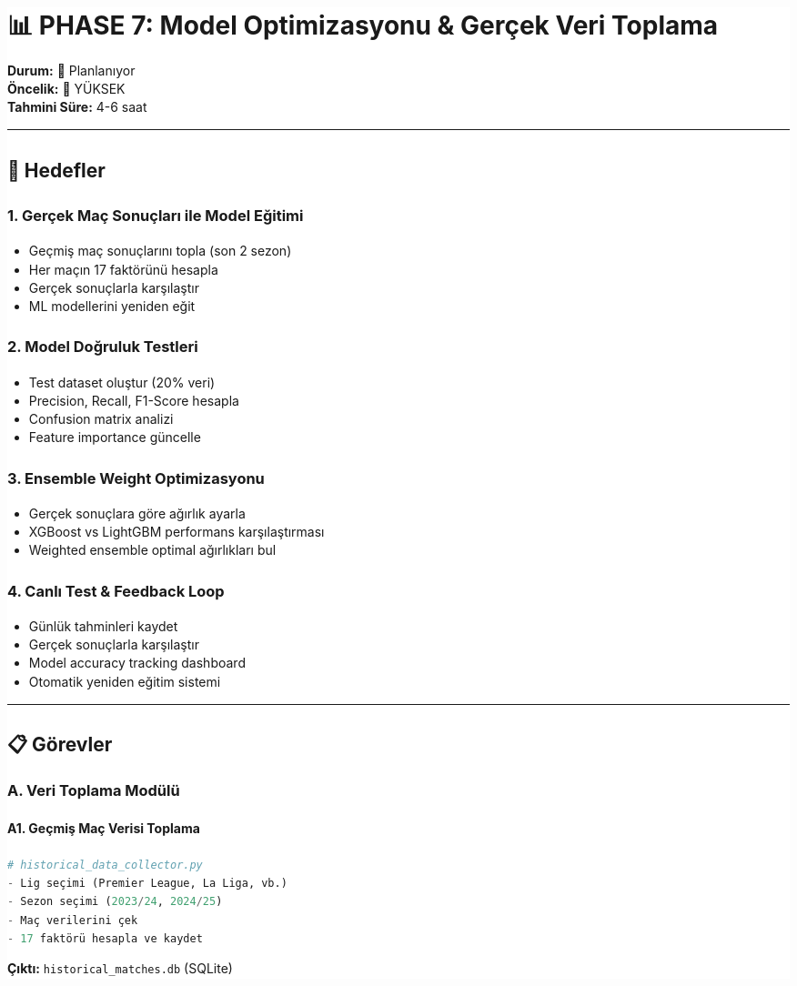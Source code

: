 # 📊 PHASE 7: Model Optimizasyonu & Gerçek Veri Toplama

**Durum:** 🔄 Planlanıyor  
**Öncelik:** 🔴 YÜKSEK  
**Tahmini Süre:** 4-6 saat  

---

## 🎯 Hedefler

### 1. Gerçek Maç Sonuçları ile Model Eğitimi
- Geçmiş maç sonuçlarını topla (son 2 sezon)
- Her maçın 17 faktörünü hesapla
- Gerçek sonuçlarla karşılaştır
- ML modellerini yeniden eğit

### 2. Model Doğruluk Testleri
- Test dataset oluştur (20% veri)
- Precision, Recall, F1-Score hesapla
- Confusion matrix analizi
- Feature importance güncelle

### 3. Ensemble Weight Optimizasyonu
- Gerçek sonuçlara göre ağırlık ayarla
- XGBoost vs LightGBM performans karşılaştırması
- Weighted ensemble optimal ağırlıkları bul

### 4. Canlı Test & Feedback Loop
- Günlük tahminleri kaydet
- Gerçek sonuçlarla karşılaştır
- Model accuracy tracking dashboard
- Otomatik yeniden eğitim sistemi

---

## 📋 Görevler

### A. Veri Toplama Modülü

#### A1. Geçmiş Maç Verisi Toplama
```python
# historical_data_collector.py
- Lig seçimi (Premier League, La Liga, vb.)
- Sezon seçimi (2023/24, 2024/25)
- Maç verilerini çek
- 17 faktörü hesapla ve kaydet
```

**Çıktı:** `historical_matches.db` (SQLite)
